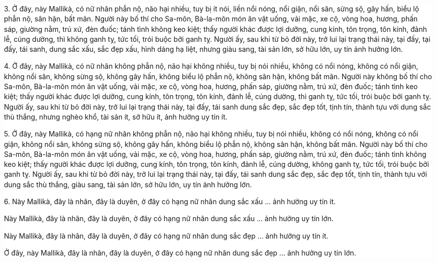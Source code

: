 
3\. Ở đây, này Mallikà, có nữ nhân phẫn nộ, não hại nhiều, tuy bị ít nói, liền nổi nóng, nổi giận, nổi sân,
sừng sộ, gây hấn, biểu lộ phẫn nộ, sân hận, bất mãn. Người này bố thí cho Sa-môn, Bà-la-môn món ăn
vật uống, vải mặc, xe cộ, vòng hoa, hương, phấn sáp, giường nằm, trú xứ, đèn đuốc; tánh tình không keo
kiệt; thấy người khác được lợi dưỡng, cung kính, tôn trọng, tôn kính, đảnh lễ, cúng dường, thì không
ganh tỵ, tức tối, trói buộc bởi ganh tỵ. Người ấy, sau khi từ bỏ đời này, trở lui lại trạng thái này, tại đấy,
tại đấy, tái sanh, dung sắc xấu, sắc đẹp xấu, hình dáng hạ liệt, nhưng giàu sang, tài sản lớn, sở hữu lớn,
uy tín ảnh hưởng lớn.


4\. Ở đây, này Mallikà, có nữ nhân không phẫn nộ, não hại không nhiều, tuy bị nói nhiều, không có nổi
nóng, không có nổi giận, không nổi sân, không sừng sộ, không gây hấn, không biểu lộ phẫn nộ, không
sân hận, không bất mãn. Người này không bố thí cho Sa-môn, Bà-la-môn món ăn vật uống, vải mặc, xe
cộ, vòng hoa, hương, phấn sáp, giường nằm, trú xứ, đèn đuốc; tánh tình keo kiệt; thấy người khác được
lợi dưỡng, cung kính, tôn trọng, tôn kính, đảnh lễ, cúng dường, thì ganh tỵ, tức tối, trói buộc bởi ganh tỵ.
Người ấy, sau khi từ bỏ đời này, trở lui lại trạng thái này, tại đấy, tái sanh dung sắc đẹp, sắc đẹp tốt, tịnh
tín, thành tựu với dung sắc thù thắng, nhưng nghèo khổ, tài sản ít, sở hữu ít, ảnh hưởng uy tín ít.


5\. Ở đây, này Mallikà, có hạng nữ nhân không phẫn nộ, não hại không nhiều, tuy bị nói nhiều, không có
nổi nóng, không có nổi giận, không nổi sân, không sừng sộ, không gây hấn, không biểu lộ phẫn nộ,
không sân hận, không bất mãn. Người này bố thí cho Sa-môn, Bà-la-môn món ăn vật uống, vải mặc, xe
cộ, vòng hoa, hương, phấn sáp, giường nằm, trú xứ, đèn đuốc; tánh tình không keo kiệt; thấy người khác
được lợi dưỡng, cung kính, tôn trọng, tôn kính, đảnh lễ, cúng dường, không ganh tỵ, tức tối, trói buộc
bởi ganh tỵ. Người ấy, sau khi từ bỏ đời này, trở lui lại trạng thái này, tại đấy, tái sanh dung sắc đẹp, sắc
đẹp tốt, tịnh tín, thành tựu với dung sắc thù thắng, giàu sang, tài sản lớn, sở hữu lớn, uy tín ảnh hưởng
lớn.


6\. Này Mallikà, đây là nhân, đây là duyên, ở đây có hạng nữ nhân dung sắc xấu ... ảnh hưởng uy tín ít.

Này Mallikà, đây là nhân, đây là duyên, ở đây có hạng nữ nhân dung sắc xấu ... ảnh hưởng uy tín lớn.

Này Mallikà, đây là nhân, đây là duyên, ở đây có hạng nữ nhân dung sắc đẹp ... ảnh hưởng uy tín ít.

Ở đây, này Mallikà, đây là nhân, đây là duyên, ở đây có hạng nữ nhân dung sắc đẹp ... ảnh hưởng uy tín
lớn.

